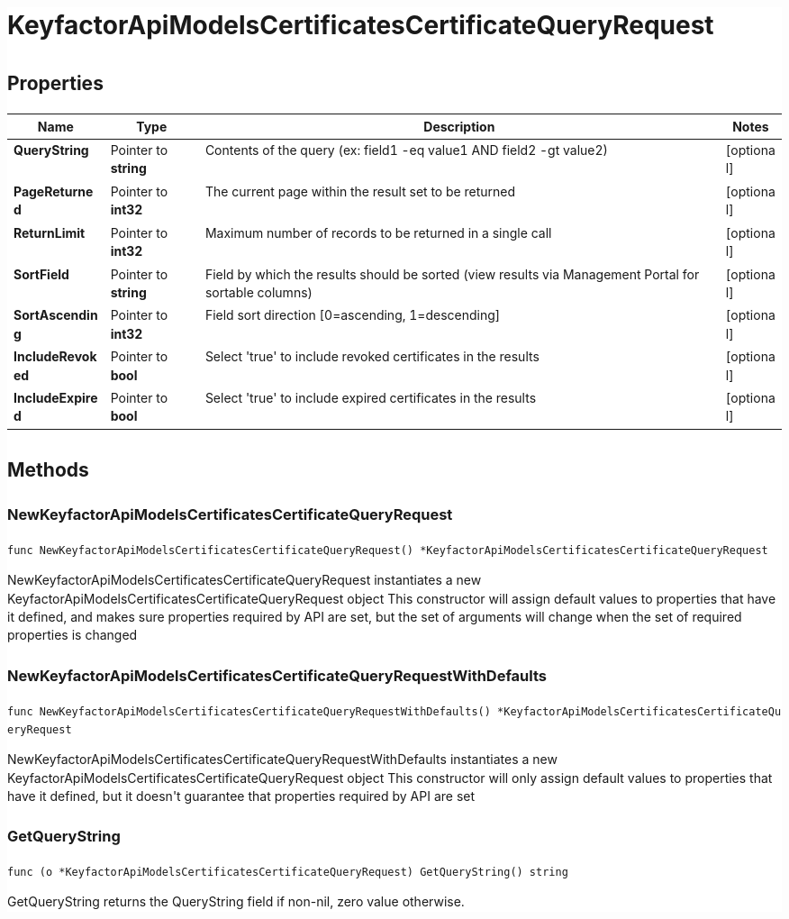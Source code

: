 # KeyfactorApiModelsCertificatesCertificateQueryRequest

## Properties

Name | Type | Description | Notes
------------ | ------------- | ------------- | -------------
**QueryString** | Pointer to **string** | Contents of the query (ex: field1 -eq value1 AND field2 -gt value2) | [optional] 
**PageReturned** | Pointer to **int32** | The current page within the result set to be returned | [optional] 
**ReturnLimit** | Pointer to **int32** | Maximum number of records to be returned in a single call | [optional] 
**SortField** | Pointer to **string** | Field by which the results should be sorted (view results via Management Portal for sortable columns) | [optional] 
**SortAscending** | Pointer to **int32** | Field sort direction [0&#x3D;ascending, 1&#x3D;descending] | [optional] 
**IncludeRevoked** | Pointer to **bool** | Select &#39;true&#39; to include revoked certificates in the results | [optional] 
**IncludeExpired** | Pointer to **bool** | Select &#39;true&#39; to include expired certificates in the results | [optional] 

## Methods

### NewKeyfactorApiModelsCertificatesCertificateQueryRequest

`func NewKeyfactorApiModelsCertificatesCertificateQueryRequest() *KeyfactorApiModelsCertificatesCertificateQueryRequest`

NewKeyfactorApiModelsCertificatesCertificateQueryRequest instantiates a new KeyfactorApiModelsCertificatesCertificateQueryRequest object
This constructor will assign default values to properties that have it defined,
and makes sure properties required by API are set, but the set of arguments
will change when the set of required properties is changed

### NewKeyfactorApiModelsCertificatesCertificateQueryRequestWithDefaults

`func NewKeyfactorApiModelsCertificatesCertificateQueryRequestWithDefaults() *KeyfactorApiModelsCertificatesCertificateQueryRequest`

NewKeyfactorApiModelsCertificatesCertificateQueryRequestWithDefaults instantiates a new KeyfactorApiModelsCertificatesCertificateQueryRequest object
This constructor will only assign default values to properties that have it defined,
but it doesn't guarantee that properties required by API are set

### GetQueryString

`func (o *KeyfactorApiModelsCertificatesCertificateQueryRequest) GetQueryString() string`

GetQueryString returns the QueryString field if non-nil, zero value otherwise.
